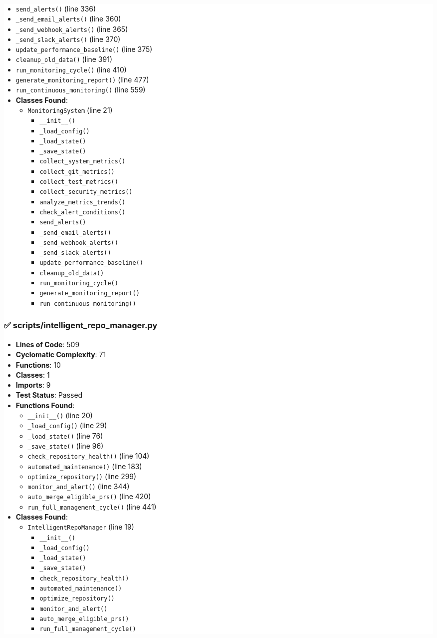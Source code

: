   - `send_alerts()` (line 336)
  - `_send_email_alerts()` (line 360)
  - `_send_webhook_alerts()` (line 365)
  - `_send_slack_alerts()` (line 370)
  - `update_performance_baseline()` (line 375)
  - `cleanup_old_data()` (line 391)
  - `run_monitoring_cycle()` (line 410)
  - `generate_monitoring_report()` (line 477)
  - `run_continuous_monitoring()` (line 559)
- **Classes Found**:
  - `MonitoringSystem` (line 21)
    - `__init__()`
    - `_load_config()`
    - `_load_state()`
    - `_save_state()`
    - `collect_system_metrics()`
    - `collect_git_metrics()`
    - `collect_test_metrics()`
    - `collect_security_metrics()`
    - `analyze_metrics_trends()`
    - `check_alert_conditions()`
    - `send_alerts()`
    - `_send_email_alerts()`
    - `_send_webhook_alerts()`
    - `_send_slack_alerts()`
    - `update_performance_baseline()`
    - `cleanup_old_data()`
    - `run_monitoring_cycle()`
    - `generate_monitoring_report()`
    - `run_continuous_monitoring()`

### ✅ scripts/intelligent_repo_manager.py

- **Lines of Code**: 509
- **Cyclomatic Complexity**: 71
- **Functions**: 10
- **Classes**: 1
- **Imports**: 9
- **Test Status**: Passed
- **Functions Found**:
  - `__init__()` (line 20)
  - `_load_config()` (line 29)
  - `_load_state()` (line 76)
  - `_save_state()` (line 96)
  - `check_repository_health()` (line 104)
  - `automated_maintenance()` (line 183)
  - `optimize_repository()` (line 299)
  - `monitor_and_alert()` (line 344)
  - `auto_merge_eligible_prs()` (line 420)
  - `run_full_management_cycle()` (line 441)
- **Classes Found**:
  - `IntelligentRepoManager` (line 19)
    - `__init__()`
    - `_load_config()`
    - `_load_state()`
    - `_save_state()`
    - `check_repository_health()`
    - `automated_maintenance()`
    - `optimize_repository()`
    - `monitor_and_alert()`
    - `auto_merge_eligible_prs()`
    - `run_full_management_cycle()`
